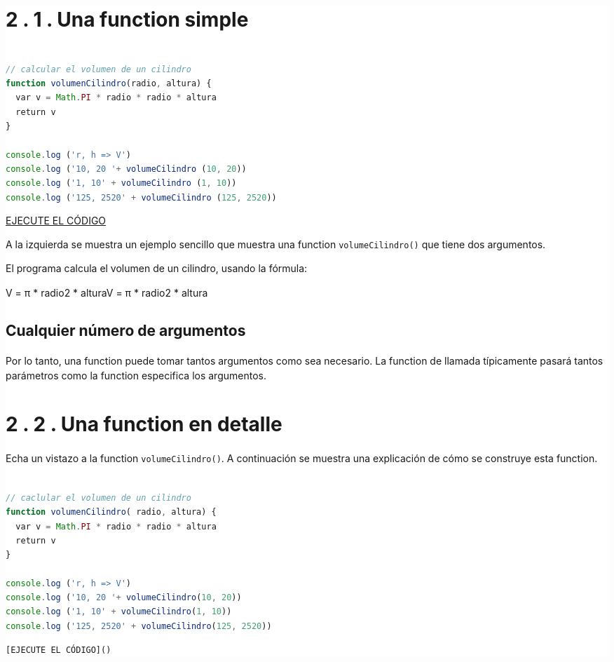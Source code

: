 2 \. 1 \. Una function simple
=============================

```js

// calcular el volumen de un cilindro
function volumenCilindro(radio, altura) {
  var v = Math.PI * radio * radio * altura
  return v
}

console.log ('r, h => V')
console.log ('10, 20 '+ volumeCilindro (10, 20))
console.log ('1, 10' + volumeCilindro (1, 10))
console.log ('125, 2520' + volumeCilindro (125, 2520))

```

[EJECUTE EL CÓDIGO]()

A la izquierda se muestra un ejemplo sencillo que muestra una function `volumeCilindro()` que tiene dos argumentos.

El programa calcula el volumen de un cilindro, usando la fórmula:

V = π * radio2 * alturaV = π * radio2 * altura

Cualquier número de argumentos
------------------------------

Por lo tanto, una function puede tomar tantos argumentos como sea necesario. La function de llamada típicamente pasará tantos parámetros como la function especifica los argumentos.

2 \. 2 \. Una function en detalle
=================================

Echa un vistazo a la function `volumeCilindro()`. A continuación se muestra una explicación de cómo se construye esta function.

```js

// caclular el volumen de un cilindro
function volumenCilindro( radio, altura) {
  var v = Math.PI * radio * radio * altura
  return v
}

console.log ('r, h => V')
console.log ('10, 20 '+ volumeCilindro(10, 20))
console.log ('1, 10' + volumeCilindro(1, 10))
console.log ('125, 2520' + volumeCilindro(125, 2520))

```

```
[EJECUTE EL CÓDIGO]()
```
